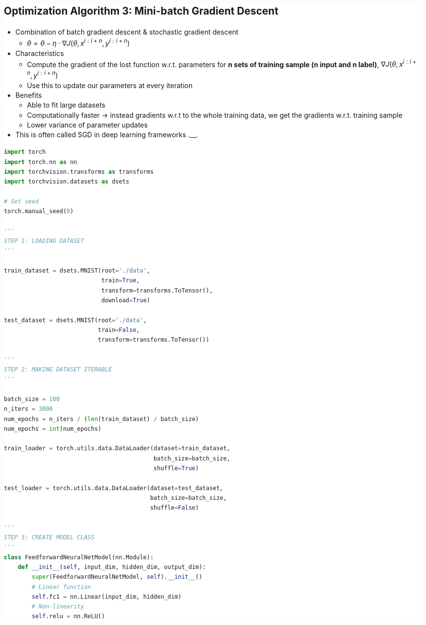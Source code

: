 ## Optimization Algorithm 3: Mini-batch Gradient Descent
- Combination of batch gradient descent & stochastic gradient descent
    - $\theta = \theta - \eta \cdot  \nabla J(\theta, x^{i: i+n}, y^{i:i+n})$
- Characteristics
    - Compute the gradient of the lost function w.r.t. parameters for **n sets of training sample (n input and n label)**, $\nabla J(\theta, x^{i: i+n}, y^{i:i+n})$
    - Use this to update our parameters at every iteration
- Benefits
    - Able to fit large datasets
    - Computationally faster $\rightarrow$ instead gradients w.r.t to the whole training data, we get the gradients w.r.t. training sample
    - Lower variance of parameter updates
- This is often called SGD in deep learning frameworks .__. 


```python
import torch
import torch.nn as nn
import torchvision.transforms as transforms
import torchvision.datasets as dsets

# Set seed
torch.manual_seed(0)

'''
STEP 1: LOADING DATASET
'''

train_dataset = dsets.MNIST(root='./data', 
                            train=True, 
                            transform=transforms.ToTensor(),
                            download=True)

test_dataset = dsets.MNIST(root='./data', 
                           train=False, 
                           transform=transforms.ToTensor())

'''
STEP 2: MAKING DATASET ITERABLE
'''

batch_size = 100
n_iters = 3000
num_epochs = n_iters / (len(train_dataset) / batch_size)
num_epochs = int(num_epochs)

train_loader = torch.utils.data.DataLoader(dataset=train_dataset, 
                                           batch_size=batch_size, 
                                           shuffle=True)

test_loader = torch.utils.data.DataLoader(dataset=test_dataset, 
                                          batch_size=batch_size, 
                                          shuffle=False)

'''
STEP 3: CREATE MODEL CLASS
'''
class FeedforwardNeuralNetModel(nn.Module):
    def __init__(self, input_dim, hidden_dim, output_dim):
        super(FeedforwardNeuralNetModel, self).__init__()
        # Linear function
        self.fc1 = nn.Linear(input_dim, hidden_dim)
        # Non-linearity
        self.relu = nn.ReLU()
```